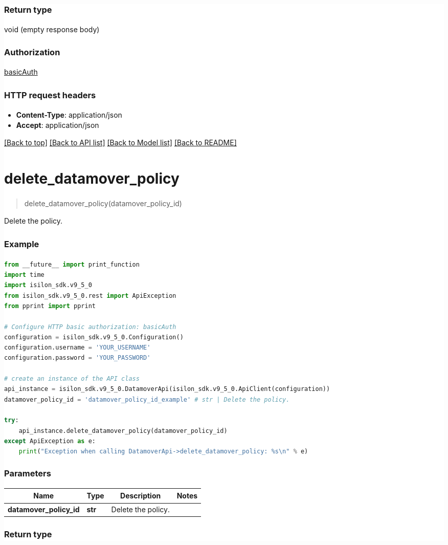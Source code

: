 ### Return type

void (empty response body)

### Authorization

[basicAuth](../README.md#basicAuth)

### HTTP request headers

 - **Content-Type**: application/json
 - **Accept**: application/json

[[Back to top]](#) [[Back to API list]](../README.md#documentation-for-api-endpoints) [[Back to Model list]](../README.md#documentation-for-models) [[Back to README]](../README.md)

# **delete_datamover_policy**
> delete_datamover_policy(datamover_policy_id)



Delete the policy.

### Example
```python
from __future__ import print_function
import time
import isilon_sdk.v9_5_0
from isilon_sdk.v9_5_0.rest import ApiException
from pprint import pprint

# Configure HTTP basic authorization: basicAuth
configuration = isilon_sdk.v9_5_0.Configuration()
configuration.username = 'YOUR_USERNAME'
configuration.password = 'YOUR_PASSWORD'

# create an instance of the API class
api_instance = isilon_sdk.v9_5_0.DatamoverApi(isilon_sdk.v9_5_0.ApiClient(configuration))
datamover_policy_id = 'datamover_policy_id_example' # str | Delete the policy.

try:
    api_instance.delete_datamover_policy(datamover_policy_id)
except ApiException as e:
    print("Exception when calling DatamoverApi->delete_datamover_policy: %s\n" % e)
```

### Parameters

Name | Type | Description  | Notes
------------- | ------------- | ------------- | -------------
 **datamover_policy_id** | **str**| Delete the policy. | 

### Return type
